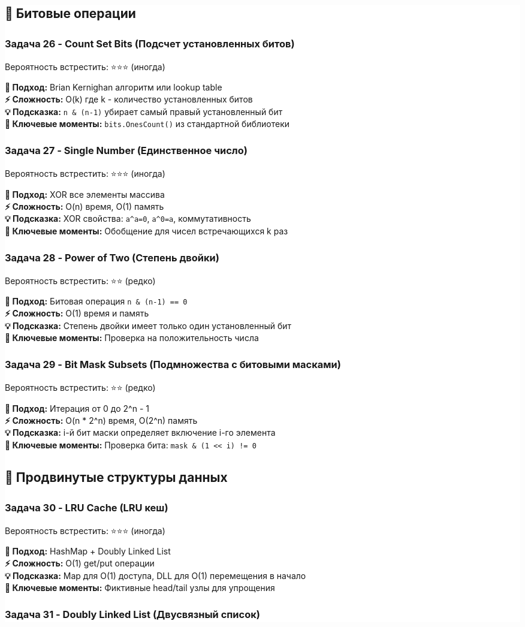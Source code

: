 ## 🔢 Битовые операции

### **Задача 26 - Count Set Bits (Подсчет установленных битов)**

Вероятность встрестить: ⭐⭐⭐ (иногда)

**🔧 Подход:** Brian Kernighan алгоритм или lookup table  
**⚡ Сложность:** O(k) где k - количество установленных битов  
**💡 Подсказка:** `n & (n-1)` убирает самый правый установленный бит  
**🔑 Ключевые моменты:** `bits.OnesCount()` из стандартной библиотеки

### **Задача 27 - Single Number (Единственное число)**

Вероятность встрестить: ⭐⭐⭐ (иногда)

**🔧 Подход:** XOR все элементы массива  
**⚡ Сложность:** O(n) время, O(1) память  
**💡 Подсказка:** XOR свойства: `a^a=0`, `a^0=a`, коммутативность  
**🔑 Ключевые моменты:** Обобщение для чисел встречающихся k раз

### **Задача 28 - Power of Two (Степень двойки)**

Вероятность встрестить: ⭐⭐ (редко)

**🔧 Подход:** Битовая операция `n & (n-1) == 0`  
**⚡ Сложность:** O(1) время и память  
**💡 Подсказка:** Степень двойки имеет только один установленный бит  
**🔑 Ключевые моменты:** Проверка на положительность числа

### **Задача 29 - Bit Mask Subsets (Подмножества с битовыми масками)**

Вероятность встрестить: ⭐⭐ (редко)

**🔧 Подход:** Итерация от 0 до 2^n - 1  
**⚡ Сложность:** O(n * 2^n) время, O(2^n) память  
**💡 Подсказка:** i-й бит маски определяет включение i-го элемента  
**🔑 Ключевые моменты:** Проверка бита: `mask & (1 << i) != 0`

## 💾 Продвинутые структуры данных

### **Задача 30 - LRU Cache (LRU кеш)**

Вероятность встрестить: ⭐⭐⭐ (иногда)

**🔧 Подход:** HashMap + Doubly Linked List  
**⚡ Сложность:** O(1) get/put операции  
**💡 Подсказка:** Map для O(1) доступа, DLL для O(1) перемещения в начало  
**🔑 Ключевые моменты:** Фиктивные head/tail узлы для упрощения

### **Задача 31 - Doubly Linked List (Двусвязный список)**
